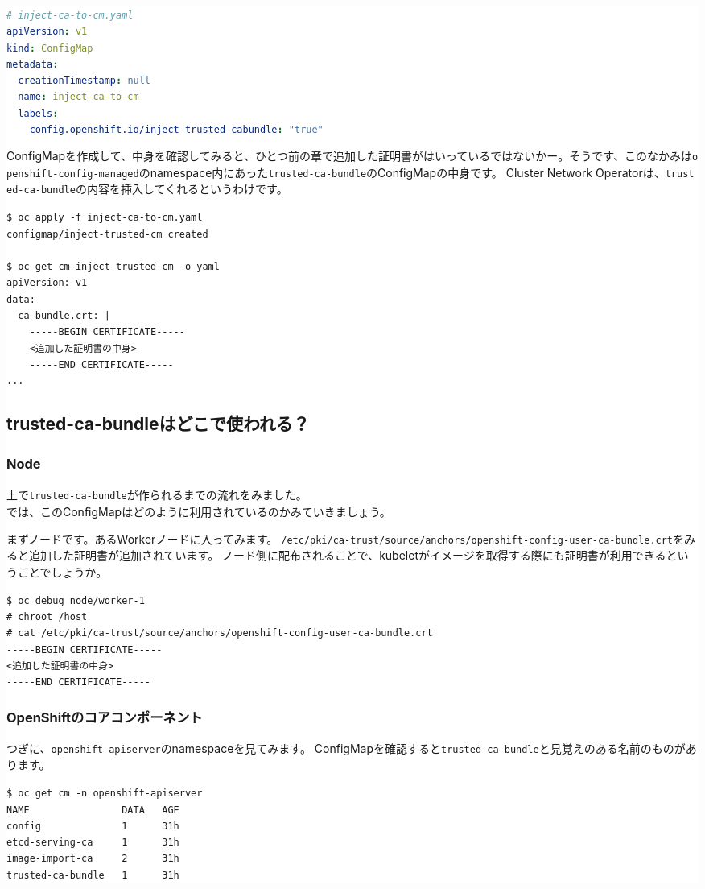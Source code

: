 ```yaml
# inject-ca-to-cm.yaml
apiVersion: v1
kind: ConfigMap
metadata:
  creationTimestamp: null
  name: inject-ca-to-cm
  labels:
    config.openshift.io/inject-trusted-cabundle: "true"
```

ConfigMapを作成して、中身を確認してみると、ひとつ前の章で追加した証明書がはいっているではないかー。そうです、このなかみは`openshift-config-managed`のnamespace内にあった`trusted-ca-bundle`のConfigMapの中身です。
Cluster Network Operatorは、`trusted-ca-bundle`の内容を挿入してくれるというわけです。

```
$ oc apply -f inject-ca-to-cm.yaml
configmap/inject-trusted-cm created

$ oc get cm inject-trusted-cm -o yaml
apiVersion: v1
data:
  ca-bundle.crt: |
    -----BEGIN CERTIFICATE-----
    <追加した証明書の中身>
    -----END CERTIFICATE-----
...
```

## trusted-ca-bundleはどこで使われる？
### Node
上で`trusted-ca-bundle`が作られるまでの流れをみました。  
では、このConfigMapはどのように利用されているのかみていきましょう。

まずノードです。あるWorkerノードに入ってみます。
`/etc/pki/ca-trust/source/anchors/openshift-config-user-ca-bundle.crt`をみると追加した証明書が追加されています。
ノード側に配布されることで、kubeletがイメージを取得する際にも証明書が利用できるということでしょうか。

```
$ oc debug node/worker-1
# chroot /host
# cat /etc/pki/ca-trust/source/anchors/openshift-config-user-ca-bundle.crt
-----BEGIN CERTIFICATE-----
<追加した証明書の中身>
-----END CERTIFICATE-----
```

### OpenShiftのコアコンポーネント
つぎに、`openshift-apiserver`のnamespaceを見てみます。
ConfigMapを確認すると`trusted-ca-bundle`と見覚えのある名前のものがあります。

```
$ oc get cm -n openshift-apiserver
NAME                DATA   AGE
config              1      31h
etcd-serving-ca     1      31h
image-import-ca     2      31h
trusted-ca-bundle   1      31h
```
